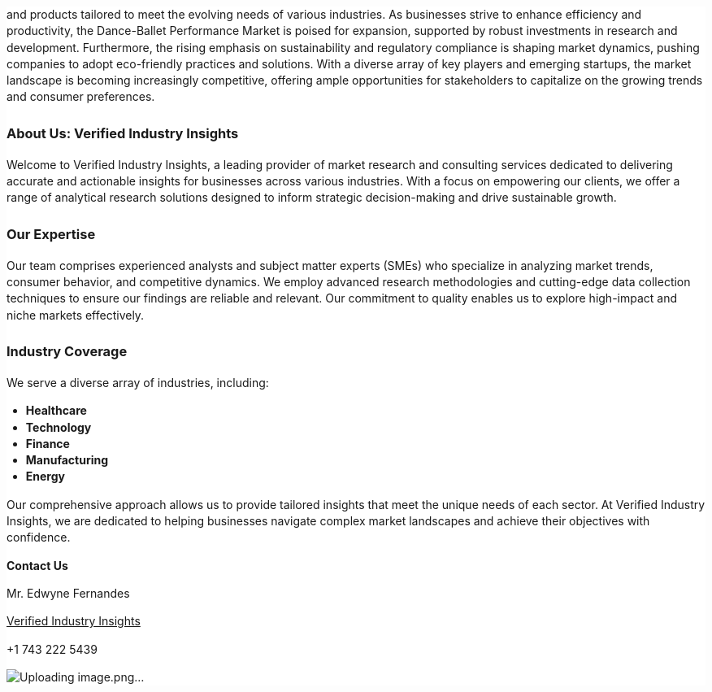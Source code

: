 and products tailored to meet the evolving needs of various industries. As businesses strive to enhance efficiency and productivity, the Dance-Ballet Performance Market is poised for expansion, supported by robust investments in research and development. Furthermore, the rising emphasis on sustainability and regulatory compliance is shaping market dynamics, pushing companies to adopt eco-friendly practices and solutions. With a diverse array of key players and emerging startups, the market landscape is becoming increasingly competitive, offering ample opportunities for stakeholders to capitalize on the growing trends and consumer preferences.</p><h3>About Us: Verified Industry Insights</h3><p>Welcome to Verified Industry Insights, a leading provider of market research and consulting services dedicated to delivering accurate and actionable insights for businesses across various industries. With a focus on empowering our clients, we offer a range of analytical research solutions designed to inform strategic decision-making and drive sustainable growth.</p><h3>Our Expertise</h3><p>Our team comprises experienced analysts and subject matter experts (SMEs) who specialize in analyzing market trends, consumer behavior, and competitive dynamics. We employ advanced research methodologies and cutting-edge data collection techniques to ensure our findings are reliable and relevant. Our commitment to quality enables us to explore high-impact and niche markets effectively.</p><h3>Industry Coverage</h3><p>We serve a diverse array of industries, including:</p><ul><li><strong>Healthcare</strong></li><li><strong>Technology</strong></li><li><strong>Finance</strong></li><li><strong>Manufacturing</strong></li><li><strong>Energy</strong></li></ul><p>Our comprehensive approach allows us to provide tailored insights that meet the unique needs of each sector. At Verified Industry Insights, we are dedicated to helping businesses navigate complex market landscapes and achieve their objectives with confidence.</p><p><strong>Contact Us</strong></p><p>Mr. Edwyne Fernandes</p><p><a href="https://www.verifiedindustryinsights.com/">Verified Industry Insights</a></p><p>+1 743 222 5439</p>
![Uploading image.png…]()
